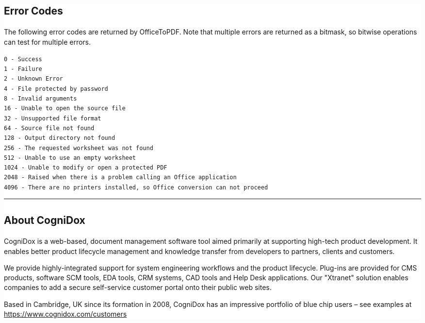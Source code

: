 
## Error Codes

The following error codes are returned by OfficeToPDF. Note that multiple errors are returned as a bitmask,
so bitwise operations can test for multiple errors.

```
0 - Success
1 - Failure
2 - Unknown Error
4 - File protected by password
8 - Invalid arguments
16 - Unable to open the source file
32 - Unsupported file format
64 - Source file not found
128 - Output directory not found
256 - The requested worksheet was not found
512 - Unable to use an empty worksheet
1024 - Unable to modify or open a protected PDF
2048 - Raised when there is a problem calling an Office application
4096 - There are no printers installed, so Office conversion can not proceed
```

---

## About CogniDox

CogniDox is a web-based, document management software tool aimed primarily at supporting high-tech
product development. It enables better product lifecycle management and knowledge transfer from
developers to partners, clients and customers.

We provide highly-integrated support for system engineering workflows and the product lifecycle.
Plug-ins are provided for CMS products, software SCM tools, EDA tools, CRM systems, CAD tools and 
Help Desk applications. Our "Xtranet" solution enables companies to add a secure self-service
customer portal onto their public web sites.

Based in Cambridge, UK since its formation in 2008, CogniDox has an impressive portfolio of
blue chip users &ndash; see examples at https://www.cognidox.com/customers

